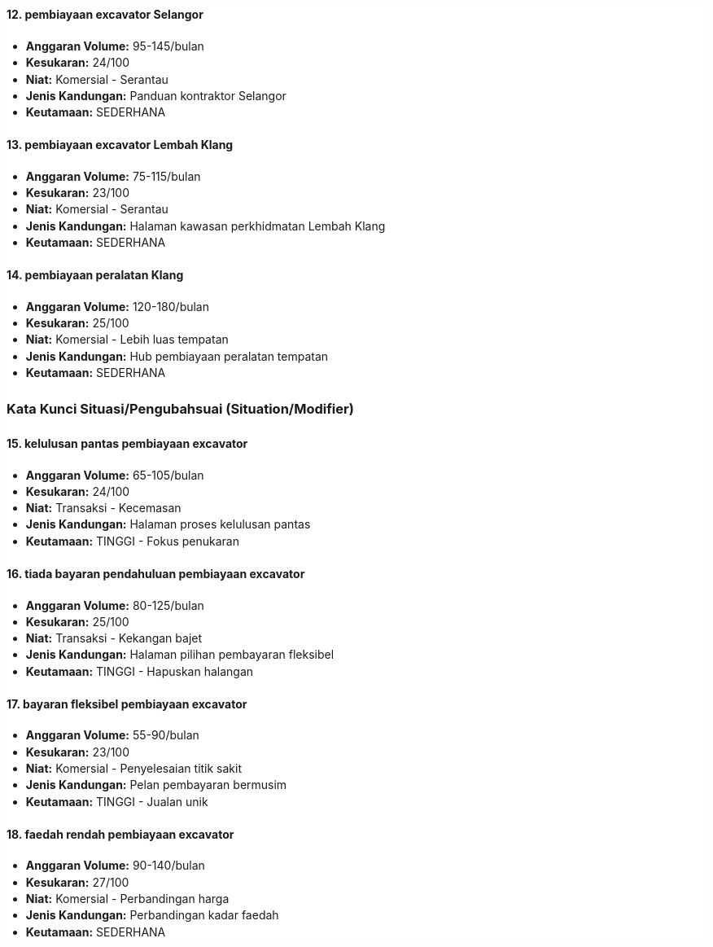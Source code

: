 #### 12. **pembiayaan excavator Selangor**
- **Anggaran Volume:** 95-145/bulan
- **Kesukaran:** 24/100
- **Niat:** Komersial - Serantau
- **Jenis Kandungan:** Panduan kontraktor Selangor
- **Keutamaan:** SEDERHANA

#### 13. **pembiayaan excavator Lembah Klang**
- **Anggaran Volume:** 75-115/bulan
- **Kesukaran:** 23/100
- **Niat:** Komersial - Serantau
- **Jenis Kandungan:** Halaman kawasan perkhidmatan Lembah Klang
- **Keutamaan:** SEDERHANA

#### 14. **pembiayaan peralatan Klang**
- **Anggaran Volume:** 120-180/bulan
- **Kesukaran:** 25/100
- **Niat:** Komersial - Lebih luas tempatan
- **Jenis Kandungan:** Hub pembiayaan peralatan tempatan
- **Keutamaan:** SEDERHANA

### Kata Kunci Situasi/Pengubahsuai (Situation/Modifier)

#### 15. **kelulusan pantas pembiayaan excavator**
- **Anggaran Volume:** 65-105/bulan
- **Kesukaran:** 24/100
- **Niat:** Transaksi - Kecemasan
- **Jenis Kandungan:** Halaman proses kelulusan pantas
- **Keutamaan:** TINGGI - Fokus penukaran

#### 16. **tiada bayaran pendahuluan pembiayaan excavator**
- **Anggaran Volume:** 80-125/bulan
- **Kesukaran:** 25/100
- **Niat:** Transaksi - Kekangan bajet
- **Jenis Kandungan:** Halaman pilihan pembayaran fleksibel
- **Keutamaan:** TINGGI - Hapuskan halangan

#### 17. **bayaran fleksibel pembiayaan excavator**
- **Anggaran Volume:** 55-90/bulan
- **Kesukaran:** 23/100
- **Niat:** Komersial - Penyelesaian titik sakit
- **Jenis Kandungan:** Pelan pembayaran bermusim
- **Keutamaan:** TINGGI - Jualan unik

#### 18. **faedah rendah pembiayaan excavator**
- **Anggaran Volume:** 90-140/bulan
- **Kesukaran:** 27/100
- **Niat:** Komersial - Perbandingan harga
- **Jenis Kandungan:** Perbandingan kadar faedah
- **Keutamaan:** SEDERHANA
